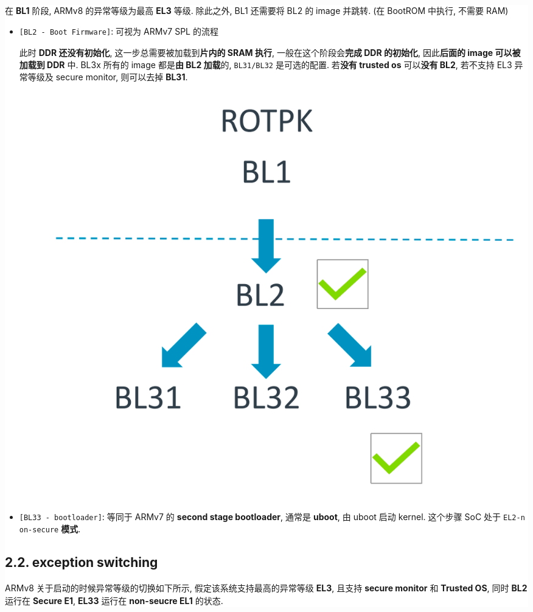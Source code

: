   在 **BL1** 阶段, ARMv8 的异常等级为最高 **EL3** 等级. 除此之外, BL1 还需要将 BL2 的 image 并跳转. (在 BootROM 中执行, 不需要 RAM)

* `[BL2 - Boot Firmware]`: 可视为 ARMv7 SPL 的流程

	此时 **DDR 还没有初始化**, 这一步总需要被加载到**片内的 SRAM 执行**, 一般在这个阶段会**完成 DDR 的初始化**, 因此**后面的 image 可以被加载到 DDR** 中. BL3x 所有的 image 都是**由 BL2 加载**的, `BL31/BL32` 是可选的配置. 若**没有 trusted os** 可以**没有 BL2**, 若不支持 EL3 异常等级及 secure monitor, 则可以去掉 **BL31**.

	<div align='center'>
	<img src="./images/2025-02-16-21-13-04.png" width="100%" />
	</div>

* `[BL33 - bootloader]`: 等同于 ARMv7 的 **second stage bootloader**, 通常是 **uboot**, 由 uboot 启动 kernel. 这个步骤 SoC 处于 `EL2-non-secure` **模式**.

## 2.2. exception switching

ARMv8 关于启动的时候异常等级的切换如下所示, 假定该系统支持最高的异常等级 **EL3**, 且支持 **secure monitor** 和 **Trusted OS**, 同时 **BL2** 运行在 **Secure E1**, **EL33** 运行在 **non-seucre EL1** 的状态.

